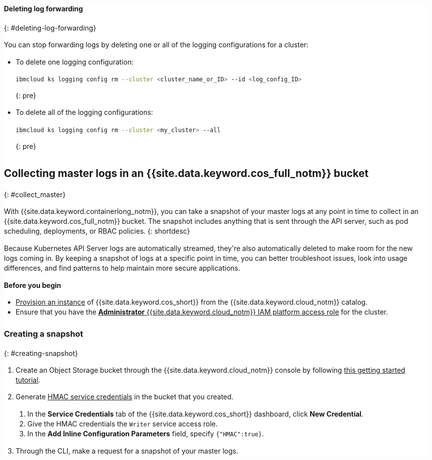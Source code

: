 #### Deleting log forwarding
{: #deleting-log-forwarding}

You can stop forwarding logs by deleting one or all of the logging configurations for a cluster:

- To delete one logging configuration:
    ```sh
    ibmcloud ks logging config rm --cluster <cluster_name_or_ID> --id <log_config_ID>
    ```
    {: pre}

- To delete all of the logging configurations:
    ```sh
    ibmcloud ks logging config rm --cluster <my_cluster> --all
    ```
    {: pre}


## Collecting master logs in an {{site.data.keyword.cos_full_notm}} bucket
{: #collect_master}

With {{site.data.keyword.containerlong_notm}}, you can take a snapshot of your master logs at any point in time to collect in an {{site.data.keyword.cos_full_notm}} bucket. The snapshot includes anything that is sent through the API server, such as pod scheduling, deployments, or RBAC policies.
{: shortdesc}

Because Kubernetes API Server logs are automatically streamed, they're also automatically deleted to make room for the new logs coming in. By keeping a snapshot of logs at a specific point in time, you can better troubleshoot issues, look into usage differences, and find patterns to help maintain more secure applications.

**Before you begin**

- [Provision an instance](/docs/cloud-object-storage/basics?topic=cloud-object-storage-gs-dev) of {{site.data.keyword.cos_short}} from the {{site.data.keyword.cloud_notm}} catalog.
- Ensure that you have the [**Administrator** {{site.data.keyword.cloud_notm}} IAM platform access role](/docs/containers?topic=containers-users#checking-perms) for the cluster.

### Creating a snapshot
{: #creating-snapshot}

1. Create an Object Storage bucket through the {{site.data.keyword.cloud_notm}} console by following [this getting started tutorial](/docs/cloud-object-storage?topic=cloud-object-storage-getting-started-cloud-object-storage#gs-create-buckets).

2. Generate [HMAC service credentials](/docs/cloud-object-storage/iam?topic=cloud-object-storage-service-credentials) in the bucket that you created.
    1. In the **Service Credentials** tab of the {{site.data.keyword.cos_short}} dashboard, click **New Credential**.
    2. Give the HMAC credentials the `Writer` service access role.
    3. In the **Add Inline Configuration Parameters** field, specify `{"HMAC":true}`.

3. Through the CLI, make a request for a snapshot of your master logs.
